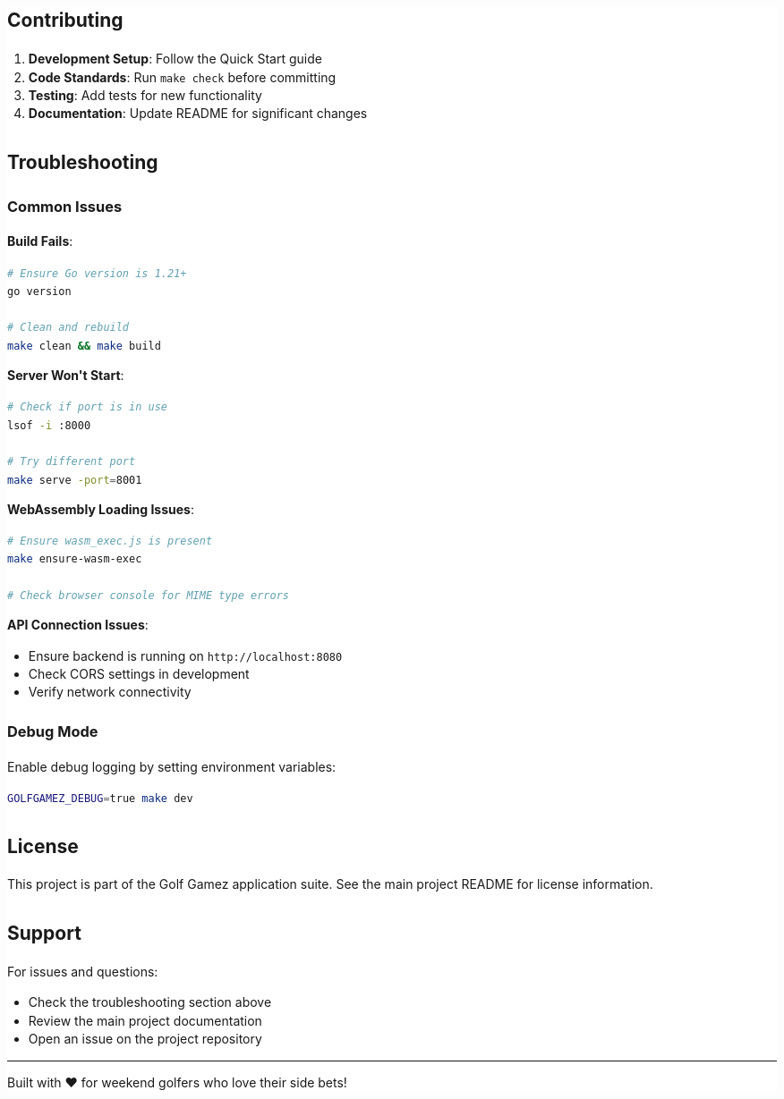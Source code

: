 ## Contributing

1. **Development Setup**: Follow the Quick Start guide
2. **Code Standards**: Run `make check` before committing
3. **Testing**: Add tests for new functionality
4. **Documentation**: Update README for significant changes

## Troubleshooting

### Common Issues

**Build Fails**:
```bash
# Ensure Go version is 1.21+
go version

# Clean and rebuild
make clean && make build
```

**Server Won't Start**:
```bash
# Check if port is in use
lsof -i :8000

# Try different port
make serve -port=8001
```

**WebAssembly Loading Issues**:
```bash
# Ensure wasm_exec.js is present
make ensure-wasm-exec

# Check browser console for MIME type errors
```

**API Connection Issues**:
- Ensure backend is running on `http://localhost:8080`
- Check CORS settings in development
- Verify network connectivity

### Debug Mode
Enable debug logging by setting environment variables:
```bash
GOLFGAMEZ_DEBUG=true make dev
```

## License

This project is part of the Golf Gamez application suite. See the main project README for license information.

## Support

For issues and questions:
- Check the troubleshooting section above
- Review the main project documentation
- Open an issue on the project repository

---

Built with ❤️ for weekend golfers who love their side bets!
